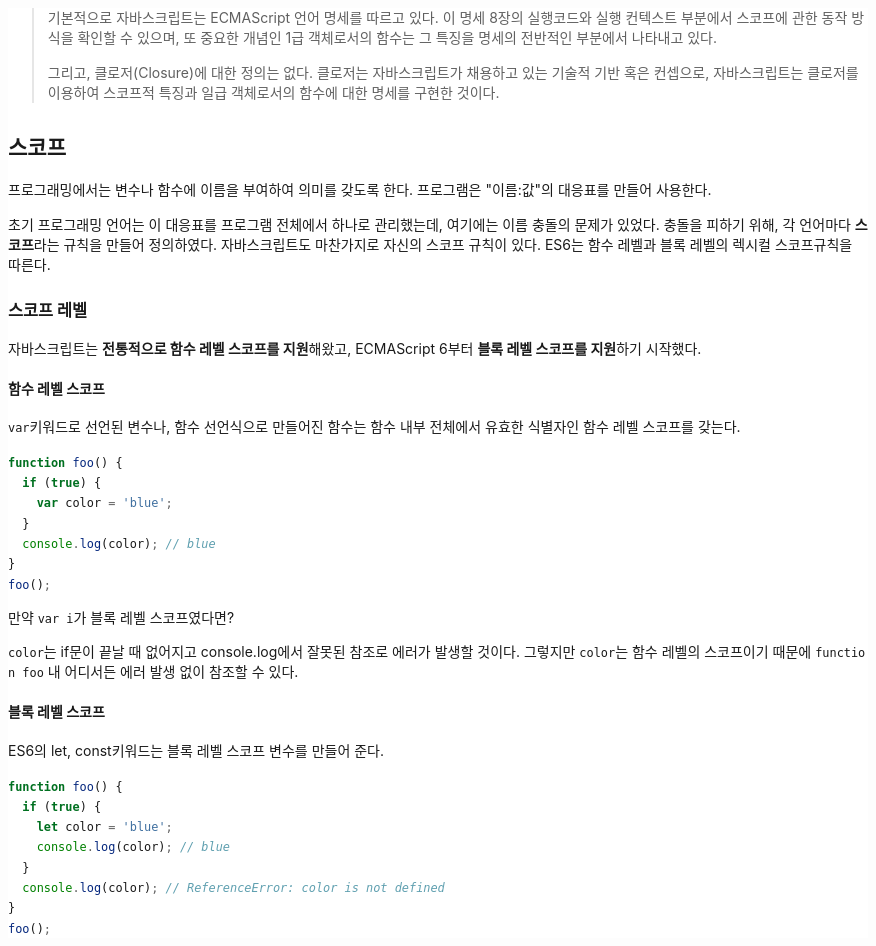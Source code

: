 > 기본적으로 자바스크립트는 ECMAScript 언어 명세를 따르고 있다. 이 명세 8장의 실행코드와 실행 컨텍스트 부분에서 스코프에 관한 동작 방식을 확인할 수 있으며, 또 중요한 개념인 1급 객체로서의 함수는 그 특징을 명세의 전반적인 부분에서 나타내고 있다. 
>
> 그리고, 클로저(Closure)에 대한 정의는 없다. 클로저는 자바스크립트가 채용하고 있는 기술적 기반 혹은 컨셉으로, 자바스크립트는 클로저를 이용하여 스코프적 특징과 일급 객체로서의 함수에 대한 명세를 구현한 것이다.



## 스코프

프로그래밍에서는 변수나 함수에 이름을 부여하여 의미를 갖도록 한다. 프로그램은 "이름:값"의 대응표를 만들어 사용한다. 

초기 프로그래밍 언어는 이 대응표를 프로그램 전체에서 하나로 관리했는데, 여기에는 이름 충돌의 문제가 있었다. 충돌을 피하기 위해, 각 언어마다 **스코프**라는 규칙을 만들어 정의하였다. 자바스크립트도 마찬가지로 자신의 스코프 규칙이 있다. ES6는 함수 레벨과 블록 레벨의 렉시컬 스코프규칙을 따른다.



### 스코프 레벨

자바스크립트는 **전통적으로 함수 레벨 스코프를 지원**해왔고, ECMAScript 6부터 **블록 레벨 스코프를 지원**하기 시작했다.



#### 함수 레벨 스코프

`var`키워드로 선언된 변수나, 함수 선언식으로 만들어진 함수는 함수 내부 전체에서 유효한 식별자인 함수 레벨 스코프를 갖는다. 

```javascript
function foo() {
  if (true) {
    var color = 'blue';
  }
  console.log(color); // blue
}
foo();
```

만약 `var i`가 블록 레벨 스코프였다면?

`color`는 if문이 끝날 때 없어지고 console.log에서 잘못된 참조로 에러가 발생할 것이다. 
그렇지만 `color`는 함수 레벨의 스코프이기 때문에 `function foo` 내 어디서든 에러 발생 없이 참조할 수 있다.



#### 블록 레벨 스코프

ES6의 let, const키워드는 블록 레벨 스코프 변수를 만들어 준다.

```javascript
function foo() {
  if (true) {
    let color = 'blue';
    console.log(color); // blue
  }
  console.log(color); // ReferenceError: color is not defined
}
foo();
```
